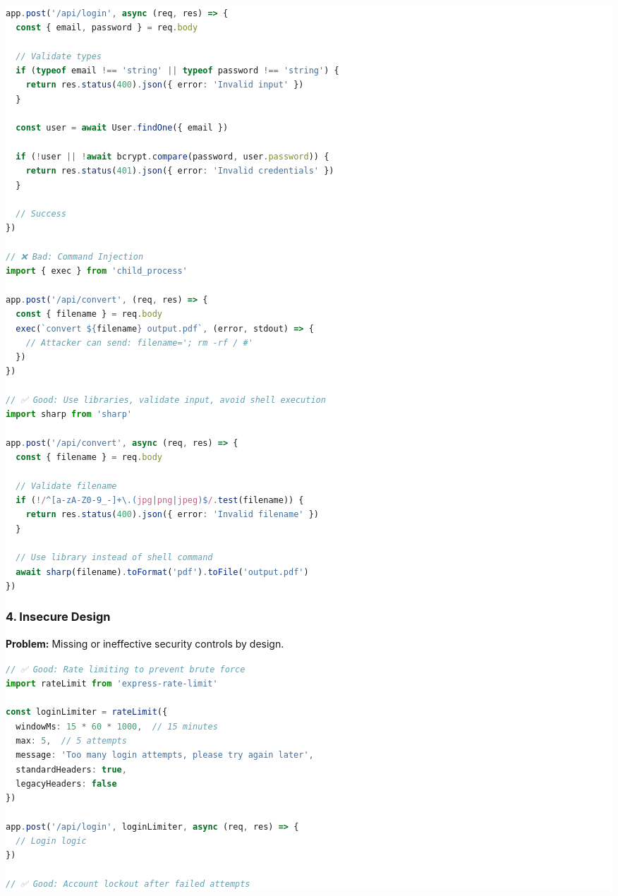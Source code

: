 ```typescript
app.post('/api/login', async (req, res) => {
  const { email, password } = req.body
  
  // Validate types
  if (typeof email !== 'string' || typeof password !== 'string') {
    return res.status(400).json({ error: 'Invalid input' })
  }
  
  const user = await User.findOne({ email })
  
  if (!user || !await bcrypt.compare(password, user.password)) {
    return res.status(401).json({ error: 'Invalid credentials' })
  }
  
  // Success
})

// ❌ Bad: Command Injection
import { exec } from 'child_process'

app.post('/api/convert', (req, res) => {
  const { filename } = req.body
  exec(`convert ${filename} output.pdf`, (error, stdout) => {
    // Attacker can send: filename='; rm -rf / #'
  })
})

// ✅ Good: Use libraries, validate input, avoid shell execution
import sharp from 'sharp'

app.post('/api/convert', async (req, res) => {
  const { filename } = req.body
  
  // Validate filename
  if (!/^[a-zA-Z0-9_-]+\.(jpg|png|jpeg)$/.test(filename)) {
    return res.status(400).json({ error: 'Invalid filename' })
  }
  
  // Use library instead of shell command
  await sharp(filename).toFormat('pdf').toFile('output.pdf')
})
```

### 4. Insecure Design

**Problem:** Missing or ineffective security controls by design.

```typescript
// ✅ Good: Rate limiting to prevent brute force
import rateLimit from 'express-rate-limit'

const loginLimiter = rateLimit({
  windowMs: 15 * 60 * 1000,  // 15 minutes
  max: 5,  // 5 attempts
  message: 'Too many login attempts, please try again later',
  standardHeaders: true,
  legacyHeaders: false
})

app.post('/api/login', loginLimiter, async (req, res) => {
  // Login logic
})

// ✅ Good: Account lockout after failed attempts
```
